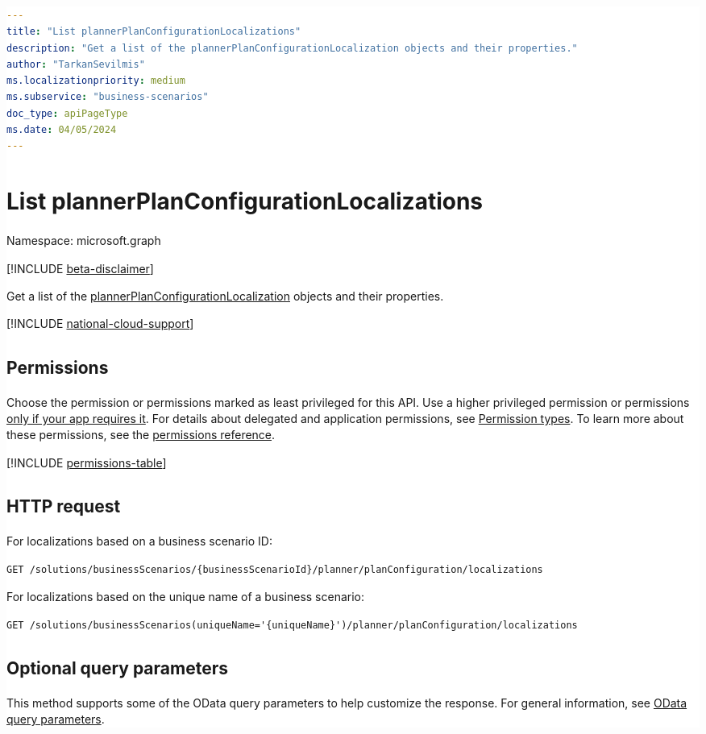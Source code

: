 ```yaml
---
title: "List plannerPlanConfigurationLocalizations"
description: "Get a list of the plannerPlanConfigurationLocalization objects and their properties."
author: "TarkanSevilmis"
ms.localizationpriority: medium
ms.subservice: "business-scenarios"
doc_type: apiPageType
ms.date: 04/05/2024
---
```


# List plannerPlanConfigurationLocalizations

Namespace: microsoft.graph

[!INCLUDE [beta-disclaimer](../../includes/beta-disclaimer.md)]

Get a list of the [plannerPlanConfigurationLocalization](../resources/plannerplanconfigurationlocalization.md) objects and their properties.

[!INCLUDE [national-cloud-support](../../includes/global-only.md)]

## Permissions

Choose the permission or permissions marked as least privileged for this API. Use a higher privileged permission or permissions [only if your app requires it](/graph/permissions-overview#best-practices-for-using-microsoft-graph-permissions). For details about delegated and application permissions, see [Permission types](/graph/permissions-overview#permission-types). To learn more about these permissions, see the [permissions reference](/graph/permissions-reference).


[!INCLUDE [permissions-table](../includes/permissions/plannerplanconfiguration-list-localizations-permissions.md)]

## HTTP request



For localizations based on a business scenario ID:

``` http
GET /solutions/businessScenarios/{businessScenarioId}/planner/planConfiguration/localizations
```

For localizations based on the unique name of a business scenario:

``` http
GET /solutions/businessScenarios(uniqueName='{uniqueName}')/planner/planConfiguration/localizations
```

## Optional query parameters

This method supports some of the OData query parameters to help customize the response. For general information, see [OData query parameters](/graph/query-parameters).
